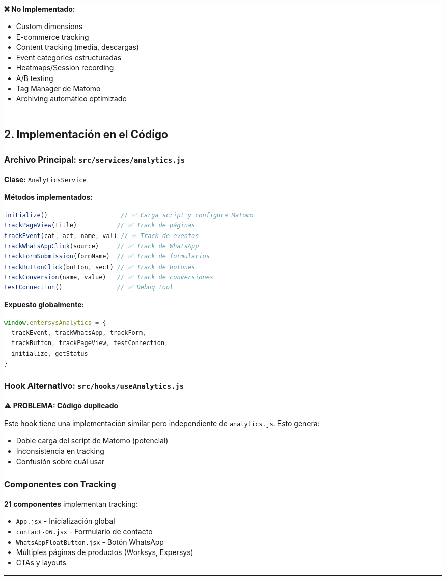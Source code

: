 **❌ No Implementado:**
- Custom dimensions
- E-commerce tracking
- Content tracking (media, descargas)
- Event categories estructuradas
- Heatmaps/Session recording
- A/B testing
- Tag Manager de Matomo
- Archiving automático optimizado

---

## 2. Implementación en el Código

### Archivo Principal: `src/services/analytics.js`

**Clase:** `AnalyticsService`

**Métodos implementados:**
```javascript
initialize()                    // ✅ Carga script y configura Matomo
trackPageView(title)           // ✅ Track de páginas
trackEvent(cat, act, name, val) // ✅ Track de eventos
trackWhatsAppClick(source)     // ✅ Track de WhatsApp
trackFormSubmission(formName)  // ✅ Track de formularios
trackButtonClick(button, sect) // ✅ Track de botones
trackConversion(name, value)   // ✅ Track de conversiones
testConnection()               // ✅ Debug tool
```

**Expuesto globalmente:**
```javascript
window.entersysAnalytics = {
  trackEvent, trackWhatsApp, trackForm,
  trackButton, trackPageView, testConnection,
  initialize, getStatus
}
```

### Hook Alternativo: `src/hooks/useAnalytics.js`

**⚠️ PROBLEMA: Código duplicado**

Este hook tiene una implementación similar pero independiente de `analytics.js`. Esto genera:
- Doble carga del script de Matomo (potencial)
- Inconsistencia en tracking
- Confusión sobre cuál usar

### Componentes con Tracking

**21 componentes** implementan tracking:
- `App.jsx` - Inicialización global
- `contact-06.jsx` - Formulario de contacto
- `WhatsAppFloatButton.jsx` - Botón WhatsApp
- Múltiples páginas de productos (Worksys, Expersys)
- CTAs y layouts

---